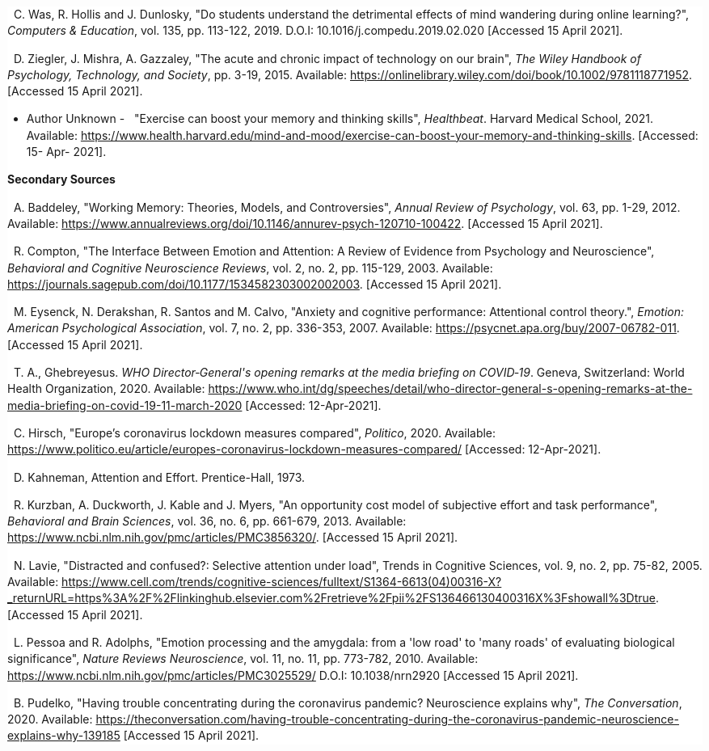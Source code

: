 &nbsp; C. Was, R. Hollis and J. Dunlosky, "Do students understand the detrimental effects of mind wandering during online learning?", *Computers & Education*, vol. 135, pp. 113-122, 2019. D.O.I: 10.1016/j.compedu.2019.02.020 [Accessed 15 April 2021].

&nbsp; D. Ziegler, J. Mishra, A. Gazzaley, "The acute and chronic impact of technology on our brain", *The Wiley Handbook of Psychology, Technology, and Society*, pp. 3-19, 2015. Available: https://onlinelibrary.wiley.com/doi/book/10.1002/9781118771952. [Accessed 15 April 2021].

- Author Unknown - 
&nbsp; "Exercise can boost your memory and thinking skills", *Healthbeat*. Harvard Medical School, 2021. Available: https://www.health.harvard.edu/mind-and-mood/exercise-can-boost-your-memory-and-thinking-skills. [Accessed: 15- Apr- 2021].


**Secondary Sources**

&nbsp; A. Baddeley, "Working Memory: Theories, Models, and Controversies", *Annual Review of Psychology*, vol. 63, pp. 1-29, 2012. Available: https://www.annualreviews.org/doi/10.1146/annurev-psych-120710-100422. [Accessed 15 April 2021].

&nbsp; R. Compton, "The Interface Between Emotion and Attention: A Review of Evidence from Psychology and Neuroscience", *Behavioral and Cognitive Neuroscience Reviews*, vol. 2, no. 2, pp. 115-129, 2003. Available: https://journals.sagepub.com/doi/10.1177/1534582303002002003. [Accessed 15 April 2021].

&nbsp; M. Eysenck, N. Derakshan, R. Santos and M. Calvo, "Anxiety and cognitive performance: Attentional control theory.", *Emotion: American Psychological Association*, vol. 7, no. 2, pp. 336-353, 2007. Available: https://psycnet.apa.org/buy/2007-06782-011. [Accessed 15 April 2021].

&nbsp; T. A.,  Ghebreyesus. *WHO Director‐General's opening remarks at the media briefing on COVID‐19*. Geneva, Switzerland: World Health Organization, 2020. Available: https://www.who.int/dg/speeches/detail/who-director-general-s-opening-remarks-at-the-media-briefing-on-covid-19-11-march-2020 [Accessed: 12-Apr-2021].

&nbsp; C. Hirsch, "Europe’s coronavirus lockdown measures compared", *Politico*, 2020. Available: https://www.politico.eu/article/europes-coronavirus-lockdown-measures-compared/  [Accessed: 12-Apr-2021].

&nbsp; D. Kahneman, Attention and Effort. Prentice-Hall, 1973.

&nbsp; R. Kurzban, A. Duckworth, J. Kable and J. Myers, "An opportunity cost model of subjective effort and task performance", *Behavioral and Brain Sciences*, vol. 36, no. 6, pp. 661-679, 2013. Available: https://www.ncbi.nlm.nih.gov/pmc/articles/PMC3856320/. [Accessed 15 April 2021].

&nbsp; N. Lavie, "Distracted and confused?: Selective attention under load", Trends in Cognitive Sciences, vol. 9, no. 2, pp. 75-82, 2005. Available: https://www.cell.com/trends/cognitive-sciences/fulltext/S1364-6613(04)00316-X?_returnURL=https%3A%2F%2Flinkinghub.elsevier.com%2Fretrieve%2Fpii%2FS136466130400316X%3Fshowall%3Dtrue. [Accessed 15 April 2021].

&nbsp; L. Pessoa and R. Adolphs, "Emotion processing and the amygdala: from a 'low road' to 'many roads' of evaluating biological significance", *Nature Reviews Neuroscience*, vol. 11, no. 11, pp. 773-782, 2010. Available: https://www.ncbi.nlm.nih.gov/pmc/articles/PMC3025529/ D.O.I: 10.1038/nrn2920 [Accessed 15 April 2021].

&nbsp; B. Pudelko, "Having trouble concentrating during the coronavirus pandemic? Neuroscience explains why", *The Conversation*, 2020. Available: https://theconversation.com/having-trouble-concentrating-during-the-coronavirus-pandemic-neuroscience-explains-why-139185 [Accessed 15 April 2021].
